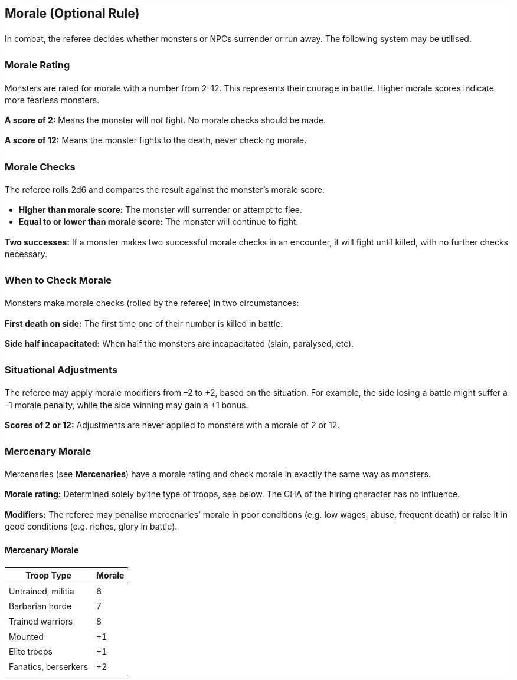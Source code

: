 ## Morale (Optional Rule)

In combat, the referee decides whether monsters or NPCs surrender or run away. The following system may be utilised.

### Morale Rating

Monsters are rated for morale with a number from 2–12. This represents their courage in battle. Higher morale scores indicate more fearless monsters.

**A score of 2:** Means the monster will not fight. No morale checks should be made.

**A score of 12:** Means the monster fights to the death, never checking morale.

### Morale Checks

The referee rolls 2d6 and compares the result against the monster’s morale score:

* **Higher than morale score:** The monster will surrender or attempt to flee.
* **Equal to or lower than morale score:** The monster will continue to fight.

**Two successes:** If a monster makes two successful morale checks in an encounter, it will fight until killed, with no further checks necessary.

### When to Check Morale

Monsters make morale checks (rolled by the referee) in two circumstances:

**First death on side:** The first time one of their number is killed in battle.

**Side half incapacitated:** When half the monsters are incapacitated (slain, paralysed, etc).

### Situational Adjustments

The referee may apply morale modifiers from –2 to +2, based on the situation. For example, the side losing a battle might suffer a –1 morale penalty, while the side winning may gain a +1 bonus.

**Scores of 2 or 12:** Adjustments are never applied to monsters with a morale of 2 or 12.

### Mercenary Morale

Mercenaries (see **Mercenaries**) have a morale rating and check morale in exactly the same way as monsters.

**Morale rating:** Determined solely by the type of troops, see below. The CHA of the hiring character has no influence.

**Modifiers:** The referee may penalise mercenaries’ morale in poor conditions (e.g. low wages, abuse, frequent death) or raise it in good conditions (e.g. riches, glory in battle).

#### Mercenary Morale

| Troop Type           | Morale |
|----------------------|--------|
| Untrained, militia   | 6      |
| Barbarian horde      | 7      |
| Trained warriors     | 8      |
| Mounted              | +1     |
| Elite troops         | +1     |
| Fanatics, berserkers | +2     |
